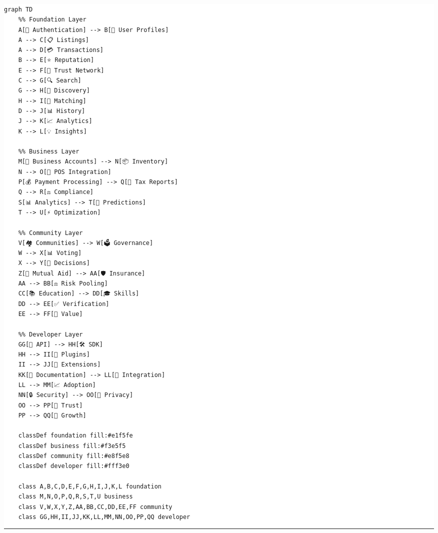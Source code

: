 ```mermaid
graph TD
    %% Foundation Layer
    A[🔐 Authentication] --> B[👤 User Profiles]
    A --> C[📋 Listings]
    A --> D[💳 Transactions]
    B --> E[⭐ Reputation]
    E --> F[🤝 Trust Network]
    C --> G[🔍 Search]
    G --> H[🎯 Discovery]
    H --> I[🎲 Matching]
    D --> J[📊 History]
    J --> K[📈 Analytics]
    K --> L[💡 Insights]
    
    %% Business Layer
    M[🏢 Business Accounts] --> N[📦 Inventory]
    N --> O[🛒 POS Integration]
    P[💰 Payment Processing] --> Q[📄 Tax Reports]
    Q --> R[⚖️ Compliance]
    S[📊 Analytics] --> T[🔮 Predictions]
    T --> U[⚡ Optimization]
    
    %% Community Layer
    V[🏘️ Communities] --> W[🗳️ Governance]
    W --> X[📊 Voting]
    X --> Y[🎯 Decisions]
    Z[🤲 Mutual Aid] --> AA[🛡️ Insurance]
    AA --> BB[⚖️ Risk Pooling]
    CC[📚 Education] --> DD[🎓 Skills]
    DD --> EE[✅ Verification]
    EE --> FF[💎 Value]
    
    %% Developer Layer
    GG[🔌 API] --> HH[🛠️ SDK]
    HH --> II[🔧 Plugins]
    II --> JJ[📱 Extensions]
    KK[📖 Documentation] --> LL[🔗 Integration]
    LL --> MM[📈 Adoption]
    NN[🔒 Security] --> OO[🔐 Privacy]
    OO --> PP[🤝 Trust]
    PP --> QQ[🚀 Growth]
    
    classDef foundation fill:#e1f5fe
    classDef business fill:#f3e5f5
    classDef community fill:#e8f5e8
    classDef developer fill:#fff3e0
    
    class A,B,C,D,E,F,G,H,I,J,K,L foundation
    class M,N,O,P,Q,R,S,T,U business
    class V,W,X,Y,Z,AA,BB,CC,DD,EE,FF community
    class GG,HH,II,JJ,KK,LL,MM,NN,OO,PP,QQ developer
```

---